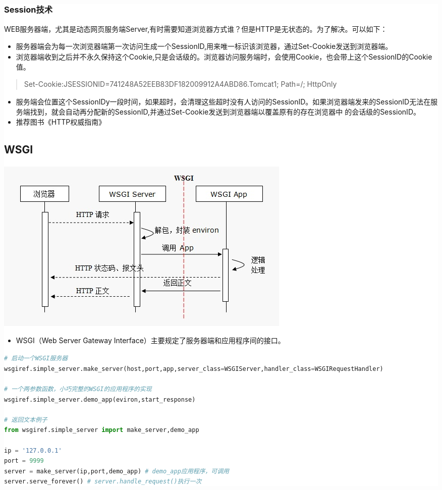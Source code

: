 ### Session技术

WEB服务器端，尤其是动态网页服务端Server,有时需要知道浏览器方式谁？但是HTTP是无状态的。为了解决。可以如下：

* 服务器端会为每一次浏览器端第一次访问生成一个SessionID,用来唯一标识该浏览器，通过Set-Cookie发送到浏览器端。
* 浏览器端收到之后并不永久保持这个Cookie,只是会话级的。浏览器访问服务端时，会使用Cookie，也会带上这个SessionID的Cookie值。  

> Set-Cookie:JSESSIONID=741248A52EEB83DF182009912A4ABD86.Tomcat1; Path=/; HttpOnly  

* 服务端会位置这个SessionIDy一段时间，如果超时，会清理这些超时没有人访问的SessionID。如果浏览器端发来的SessionID无法在服务端找到，就会自动再分配新的SessionID,并通过Set-Cookie发送到浏览器端以覆盖原有的存在浏览器中 的会话级的SessionID。
* 推荐图书《HTTP权威指南》

## WSGI

![wsgi_005](../../../img/python/wsgi_005.jpg)  

* WSGI（Web Server Gateway Interface）主要规定了服务器端和应用程序间的接口。  

````python
# 启动一个WSGI服务器
wsgiref.simple_server.make_server(host,port,app,server_class=WSGIServer,handler_class=WSGIRequestHandler)

# 一个两参数函数，小巧完整的WSGI的应用程序的实现
wsgiref.simple_server.demo_app(eviron,start_response)

# 返回文本例子
from wsgiref.simple_server import make_server,demo_app

ip = '127.0.0.1'
port = 9999
server = make_server(ip,port,demo_app) # demo_app应用程序，可调用
server.serve_forever() # server.handle_request()执行一次
````
